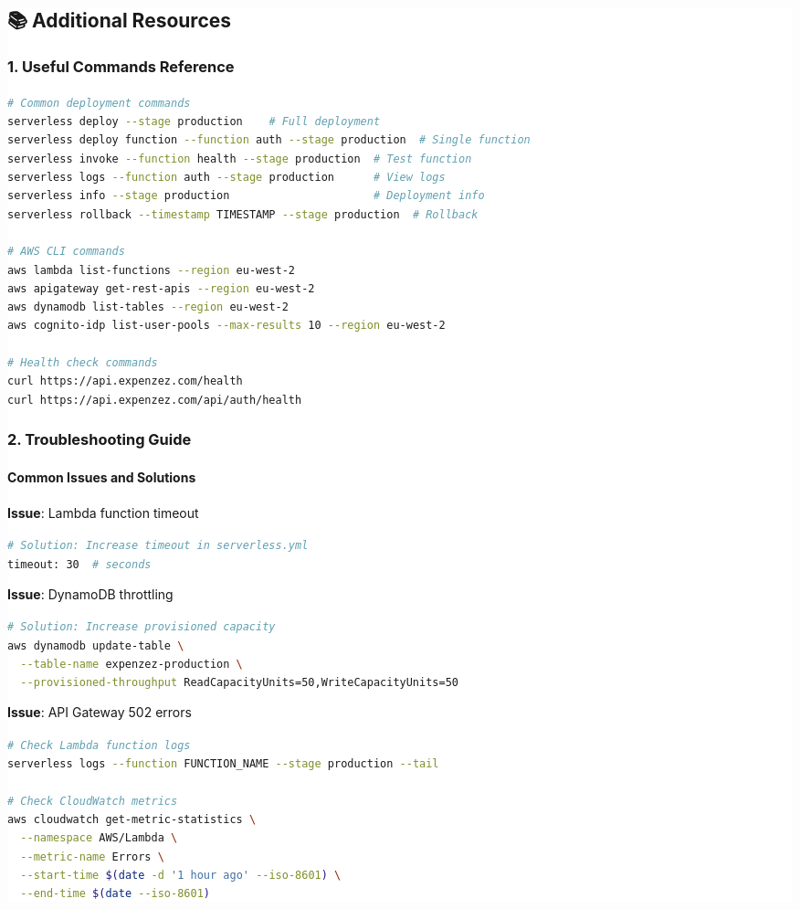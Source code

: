 
## 📚 Additional Resources

### 1. **Useful Commands Reference**

```bash
# Common deployment commands
serverless deploy --stage production    # Full deployment
serverless deploy function --function auth --stage production  # Single function
serverless invoke --function health --stage production  # Test function
serverless logs --function auth --stage production      # View logs
serverless info --stage production                      # Deployment info
serverless rollback --timestamp TIMESTAMP --stage production  # Rollback

# AWS CLI commands
aws lambda list-functions --region eu-west-2
aws apigateway get-rest-apis --region eu-west-2
aws dynamodb list-tables --region eu-west-2
aws cognito-idp list-user-pools --max-results 10 --region eu-west-2

# Health check commands
curl https://api.expenzez.com/health
curl https://api.expenzez.com/api/auth/health
```

### 2. **Troubleshooting Guide**

#### Common Issues and Solutions

**Issue**: Lambda function timeout
```bash
# Solution: Increase timeout in serverless.yml
timeout: 30  # seconds
```

**Issue**: DynamoDB throttling
```bash
# Solution: Increase provisioned capacity
aws dynamodb update-table \
  --table-name expenzez-production \
  --provisioned-throughput ReadCapacityUnits=50,WriteCapacityUnits=50
```

**Issue**: API Gateway 502 errors
```bash
# Check Lambda function logs
serverless logs --function FUNCTION_NAME --stage production --tail

# Check CloudWatch metrics
aws cloudwatch get-metric-statistics \
  --namespace AWS/Lambda \
  --metric-name Errors \
  --start-time $(date -d '1 hour ago' --iso-8601) \
  --end-time $(date --iso-8601)
```
